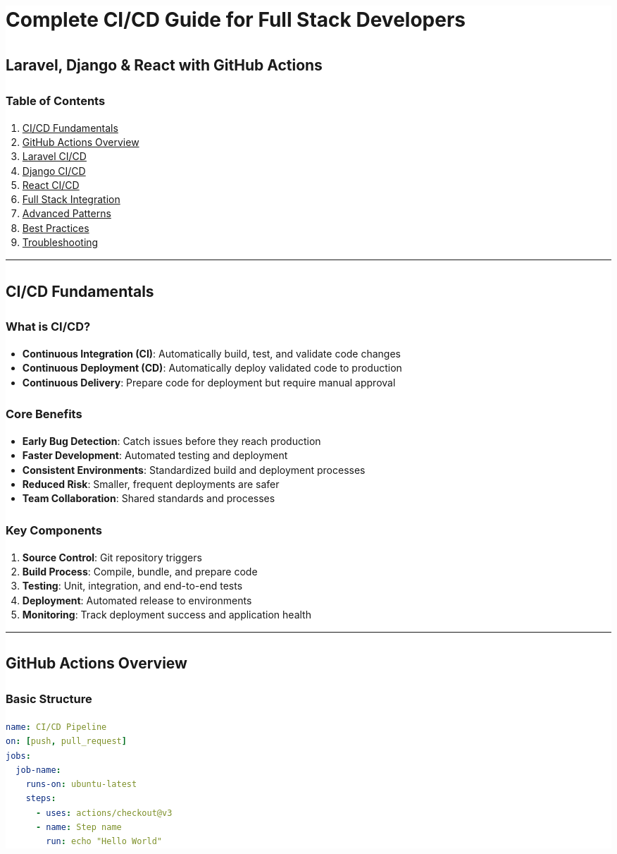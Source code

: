 # Complete CI/CD Guide for Full Stack Developers
## Laravel, Django & React with GitHub Actions

### Table of Contents
1. [CI/CD Fundamentals](#cicd-fundamentals)
2. [GitHub Actions Overview](#github-actions-overview)
3. [Laravel CI/CD](#laravel-cicd)
4. [Django CI/CD](#django-cicd)
5. [React CI/CD](#react-cicd)
6. [Full Stack Integration](#full-stack-integration)
7. [Advanced Patterns](#advanced-patterns)
8. [Best Practices](#best-practices)
9. [Troubleshooting](#troubleshooting)

---

## CI/CD Fundamentals

### What is CI/CD?
- **Continuous Integration (CI)**: Automatically build, test, and validate code changes
- **Continuous Deployment (CD)**: Automatically deploy validated code to production
- **Continuous Delivery**: Prepare code for deployment but require manual approval

### Core Benefits
- **Early Bug Detection**: Catch issues before they reach production
- **Faster Development**: Automated testing and deployment
- **Consistent Environments**: Standardized build and deployment processes
- **Reduced Risk**: Smaller, frequent deployments are safer
- **Team Collaboration**: Shared standards and processes

### Key Components
1. **Source Control**: Git repository triggers
2. **Build Process**: Compile, bundle, and prepare code
3. **Testing**: Unit, integration, and end-to-end tests
4. **Deployment**: Automated release to environments
5. **Monitoring**: Track deployment success and application health

---

## GitHub Actions Overview

### Basic Structure
```yaml
name: CI/CD Pipeline
on: [push, pull_request]
jobs:
  job-name:
    runs-on: ubuntu-latest
    steps:
      - uses: actions/checkout@v3
      - name: Step name
        run: echo "Hello World"
```
